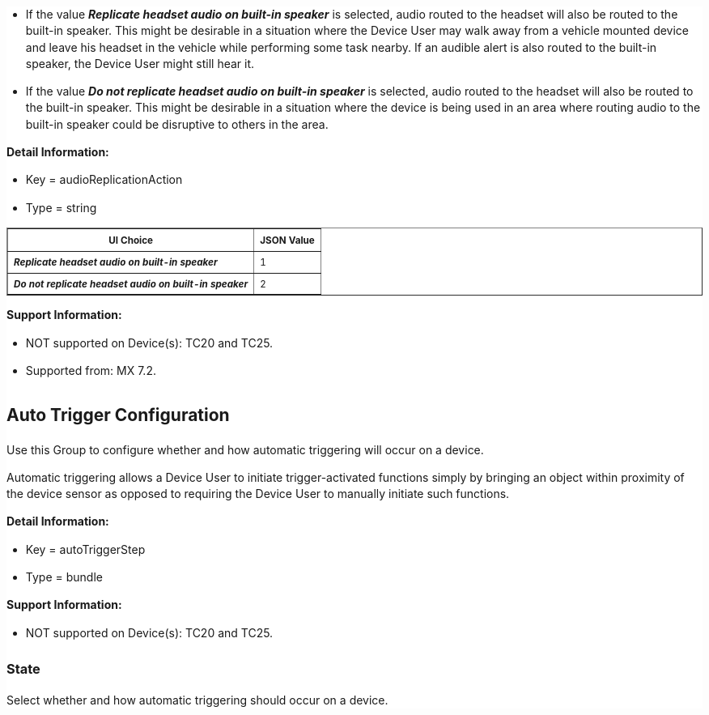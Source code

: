 - If the value ***Replicate headset audio on built-in speaker*** is selected, audio routed to the headset will also be routed to the built-in speaker. This might be desirable in a situation where the Device User may walk away from a vehicle mounted device and leave his headset in the vehicle while performing some task nearby. If an audible alert is also routed to the built-in speaker, the Device User might still hear it.


- If the value ***Do not replicate headset audio on built-in speaker*** is selected, audio routed to the headset will also be routed to the built-in speaker. This might be desirable in a situation where the device is being used in an area where routing audio to the built-in speaker could be disruptive to others in the area.


**Detail Information:** 

- Key = audioReplicationAction 

- Type = string 

<table border="1"><tr><th><small>UI Choice</small></th><th><small>JSON Value</small></th></tr><tr><td><b><i><small>Replicate headset audio on built-in speaker</small></i></b></td><td><small>1</small></td></tr><tr><td><b><i><small>Do not replicate headset audio on built-in speaker</small></i></b></td><td><small>2</small></td></tr></table> 


**Support Information:** 

- NOT supported on Device(s): TC20 and TC25.


- Supported from: MX 7.2.


## Auto Trigger Configuration



Use this Group to configure whether and how automatic triggering will occur on a device.


Automatic triggering allows a Device User to initiate trigger-activated functions simply by bringing an object within proximity of the device sensor as opposed to requiring the Device User to manually initiate such functions.


**Detail Information:** 

- Key = autoTriggerStep 

- Type = bundle 


**Support Information:** 

- NOT supported on Device(s): TC20 and TC25.


### State



Select whether and how automatic triggering should occur on a device.

